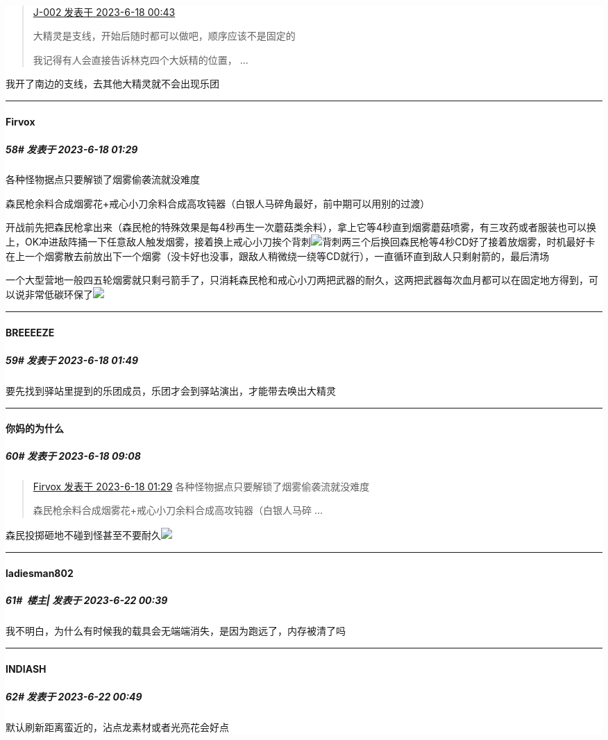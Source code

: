 <blockquote><a href="httphttps://bbs.saraba1st.com/2b/forum.php?mod=redirect&amp;goto=findpost&amp;pid=61327571&amp;ptid=2138817" target="_blank">J-002 发表于 2023-6-18 00:43</a>

大精灵是支线，开始后随时都可以做吧，顺序应该不是固定的

我记得有人会直接告诉林克四个大妖精的位置， ...</blockquote>
我开了南边的支线，去其他大精灵就不会出现乐团

*****

####  Firvox  
##### 58#       发表于 2023-6-18 01:29

各种怪物据点只要解锁了烟雾偷袭流就没难度

森民枪余料合成烟雾花+戒心小刀余料合成高攻钝器（白银人马碎角最好，前中期可以用别的过渡）

开战前先把森民枪拿出来（森民枪的特殊效果是每4秒再生一次蘑菇类余料），拿上它等4秒直到烟雾蘑菇喷雾，有三攻药或者服装也可以换上，OK冲进敌阵捅一下任意敌人触发烟雾，接着换上戒心小刀挨个背刺<img src="https://static.saraba1st.com/image/smiley/face2017/067.png" referrerpolicy="no-referrer">背刺两三个后换回森民枪等4秒CD好了接着放烟雾，时机最好卡在上一个烟雾散去前放出下一个烟雾（没卡好也没事，跟敌人稍微绕一绕等CD就行），一直循环直到敌人只剩射箭的，最后清场

一个大型营地一般四五轮烟雾就只剩弓箭手了，只消耗森民枪和戒心小刀两把武器的耐久，这两把武器每次血月都可以在固定地方得到，可以说非常低碳环保了<img src="https://static.saraba1st.com/image/smiley/face2017/067.png" referrerpolicy="no-referrer">

*****

####  BREEEEZE  
##### 59#       发表于 2023-6-18 01:49

要先找到驿站里提到的乐团成员，乐团才会到驿站演出，才能带去唤出大精灵

*****

####  你妈的为什么  
##### 60#       发表于 2023-6-18 09:08

<blockquote><a href="httphttps://bbs.saraba1st.com/2b/forum.php?mod=redirect&amp;goto=findpost&amp;pid=61327826&amp;ptid=2138817" target="_blank">Firvox 发表于 2023-6-18 01:29</a>
各种怪物据点只要解锁了烟雾偷袭流就没难度

森民枪余料合成烟雾花+戒心小刀余料合成高攻钝器（白银人马碎 ...</blockquote>
森民投掷砸地不碰到怪甚至不要耐久<img src="https://static.saraba1st.com/image/smiley/face2017/049.png" referrerpolicy="no-referrer">


*****

####  ladiesman802  
##### 61#         楼主| 发表于 2023-6-22 00:39

我不明白，为什么有时候我的载具会无端端消失，是因为跑远了，内存被清了吗


*****

####  INDIASH  
##### 62#       发表于 2023-6-22 00:49

默认刷新距离蛮近的，沾点龙素材或者光亮花会好点
